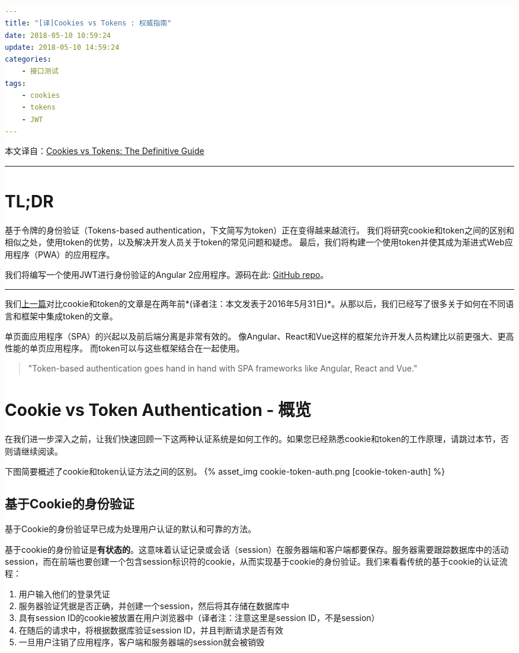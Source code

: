 ```yaml
---
title: "[译]Cookies vs Tokens : 权威指南"
date: 2018-05-10 10:59:24
update: 2018-05-10 14:59:24
categories:
    - 接口测试
tags:
    - cookies
    - tokens
    - JWT
---
```


本文译自：[Cookies vs Tokens: The Definitive Guide](https://auth0.com/blog/cookies-vs-tokens-definitive-guide/)

********

# TL;DR

基于令牌的身份验证（Tokens-based authentication，下文简写为token）正在变得越来越流行。 我们将研究cookie和token之间的区别和相似之处，使用token的优势，以及解决开发人员关于token的常见问题和疑虑。 最后，我们将构建一个使用token并使其成为渐进式Web应用程序（PWA）的应用程序。

我们将编写一个使用JWT进行身份验证的Angular 2应用程序。源码在此: [GitHub repo](https://github.com/auth0-blog/angular-auth0-aside)。


********

我们[上一篇](https://auth0.com/blog/2014/01/07/angularjs-authentication-with-cookies-vs-token/)对比cookie和token的文章是在两年前*(译者注：本文发表于2016年5月31日)*。从那以后，我们已经写了很多关于如何在不同语言和框架中集成token的文章。

单页面应用程序（SPA）的兴起以及前后端分离是非常有效的。 像Angular、React和Vue这样的框架允许开发人员构建比以前更强大、更高性能的单页应用程序。 而token可以与这些框架结合在一起使用。

>"Token-based authentication goes hand in hand with SPA frameworks like Angular, React and Vue."

# Cookie vs Token Authentication - 概览

在我们进一步深入之前，让我们快速回顾一下这两种认证系统是如何工作的。如果您已经熟悉cookie和token的工作原理，请跳过本节，否则请继续阅读。

下图简要概述了cookie和token认证方法之间的区别。
{% asset_img cookie-token-auth.png [cookie-token-auth] %}

## 基于Cookie的身份验证

基于Cookie的身份验证早已成为处理用户认证的默认和可靠的方法。

基于cookie的身份验证是**有状态的**。这意味着认证记录或会话（session）在服务器端和客户端都要保存。服务器需要跟踪数据库中的活动session，而在前端也要创建一个包含session标识符的cookie，从而实现基于cookie的身份验证。我们来看看传统的基于cookie的认证流程：

1. 用户输入他们的登录凭证
2. 服务器验证凭据是否正确，并创建一个session，然后将其存储在数据库中
3. 具有session ID的cookie被放置在用户浏览器中（译者注：注意这里是session ID，不是session）
4. 在随后的请求中，将根据数据库验证session ID，并且判断请求是否有效
5. 一旦用户注销了应用程序，客户端和服务器端的session就会被销毁
